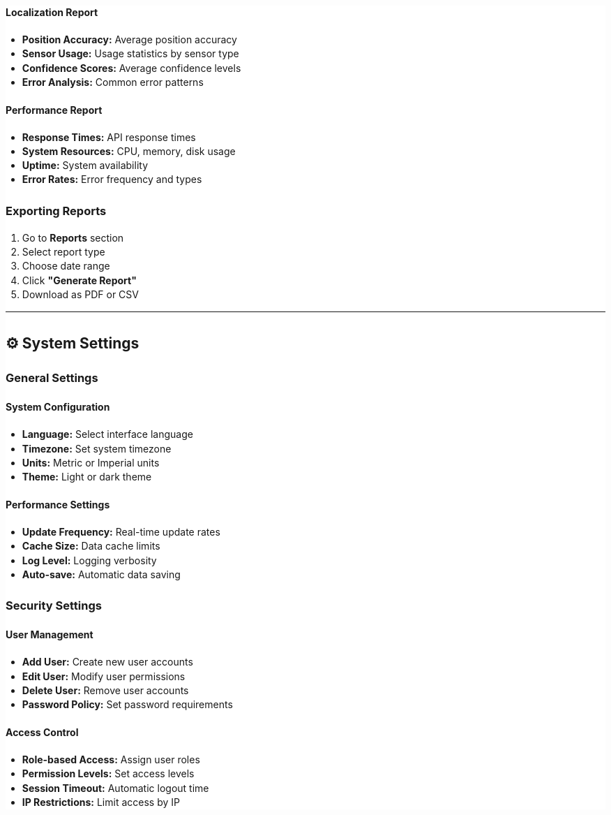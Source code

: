 #### **Localization Report**
- **Position Accuracy:** Average position accuracy
- **Sensor Usage:** Usage statistics by sensor type
- **Confidence Scores:** Average confidence levels
- **Error Analysis:** Common error patterns

#### **Performance Report**
- **Response Times:** API response times
- **System Resources:** CPU, memory, disk usage
- **Uptime:** System availability
- **Error Rates:** Error frequency and types

### **Exporting Reports**
1. Go to **Reports** section
2. Select report type
3. Choose date range
4. Click **"Generate Report"**
5. Download as PDF or CSV

---

## ⚙️ **System Settings**

### **General Settings**

#### **System Configuration**
- **Language:** Select interface language
- **Timezone:** Set system timezone
- **Units:** Metric or Imperial units
- **Theme:** Light or dark theme

#### **Performance Settings**
- **Update Frequency:** Real-time update rates
- **Cache Size:** Data cache limits
- **Log Level:** Logging verbosity
- **Auto-save:** Automatic data saving

### **Security Settings**

#### **User Management**
- **Add User:** Create new user accounts
- **Edit User:** Modify user permissions
- **Delete User:** Remove user accounts
- **Password Policy:** Set password requirements

#### **Access Control**
- **Role-based Access:** Assign user roles
- **Permission Levels:** Set access levels
- **Session Timeout:** Automatic logout time
- **IP Restrictions:** Limit access by IP
